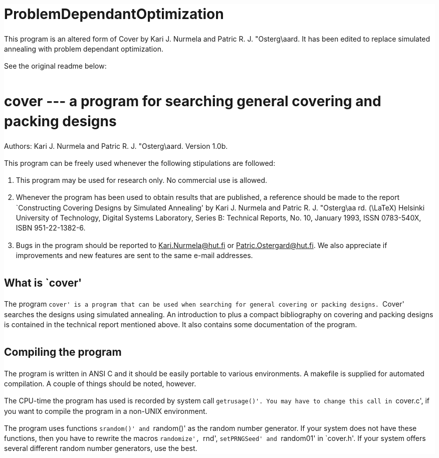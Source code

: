 # ProblemDependantOptimization

This program is an altered form of Cover by Kari J. Nurmela and Patric R. J. \"Osterg\aard. It has been edited to replace simulated annealing with problem dependant optimization.

See the original readme below:

cover --- a program for searching general covering and packing designs
======================================================================

Authors: Kari J. Nurmela and Patric R. J. \"Osterg\aard.
Version 1.0b.

This program can be freely used whenever the following stipulations
are followed:

1) This program may be used for research only. No commercial use is
   allowed.

2) Whenever the program has been used to obtain results that are
   published, a reference should be made to the report
   `Constructing Covering Designs by Simulated Annealing' by
   Kari J. Nurmela and Patric R. J. \"Osterg\aa rd. (\LaTeX)
   Helsinki University of Technology, Digital Systems Laboratory, 
   Series B: Technical Reports, No. 10, January 1993, ISSN 0783-540X,
   ISBN 951-22-1382-6.

3) Bugs in the program should be reported to Kari.Nurmela@hut.fi or 
   Patric.Ostergard@hut.fi. We also appreciate if improvements and
   new features are sent to the same e-mail addresses.


What is `cover'
--------------

The program `cover' is a program that can be used when searching for
general covering or packing designs. `Cover' searches the designs
using simulated annealing. An introduction to plus a compact
bibliography on covering and packing designs is contained in the
technical report mentioned above. It also contains some documentation
of the program.


Compiling the program
---------------------

The program is written in ANSI C and it should be easily portable to
various environments. A makefile is supplied for automated
compilation. A couple of things should be noted, however.

The CPU-time the program has used is recorded by system call
`getrusage()'. You may have to change this call in `cover.c', if you
want to compile the program in a non-UNIX environment.

The program uses functions `srandom()' and `random()' as the random
number generator. If your system does not have these functions, then
you have to rewrite the macros `randomize', `rnd', `setPRNGSeed' and
`random01' in `cover.h'. If your system offers several different
random number generators, use the best.
